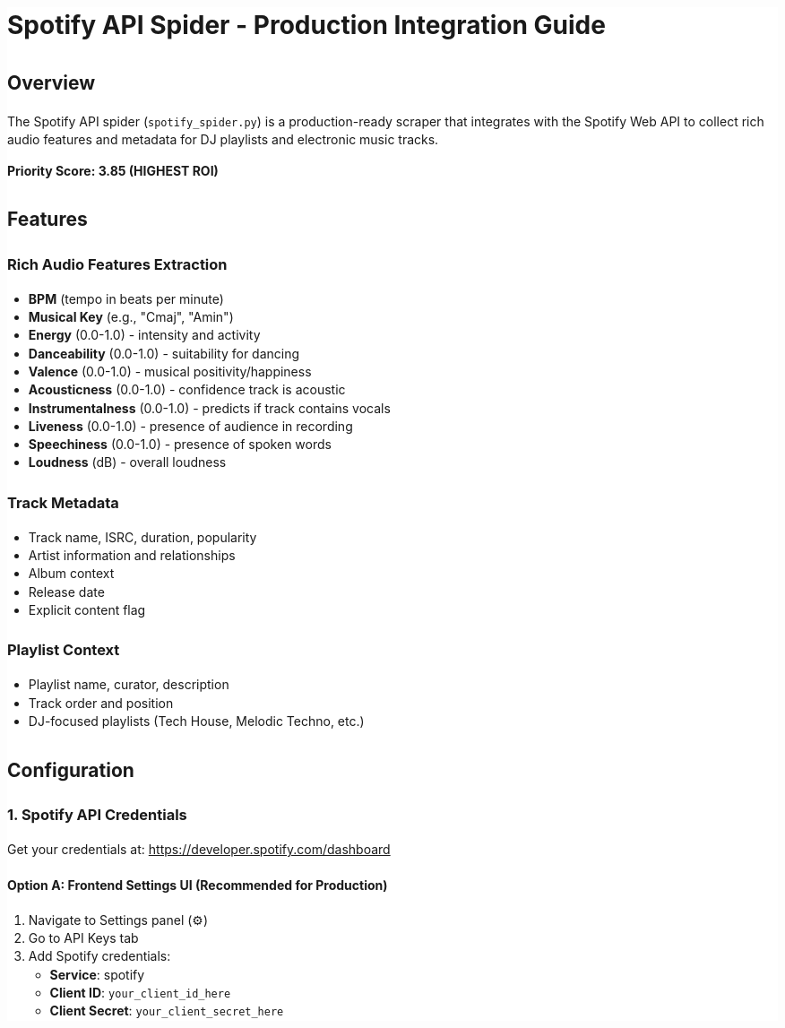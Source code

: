 # Spotify API Spider - Production Integration Guide

## Overview

The Spotify API spider (`spotify_spider.py`) is a production-ready scraper that integrates with the Spotify Web API to collect rich audio features and metadata for DJ playlists and electronic music tracks.

**Priority Score: 3.85 (HIGHEST ROI)**

## Features

### Rich Audio Features Extraction
- **BPM** (tempo in beats per minute)
- **Musical Key** (e.g., "Cmaj", "Amin")
- **Energy** (0.0-1.0) - intensity and activity
- **Danceability** (0.0-1.0) - suitability for dancing
- **Valence** (0.0-1.0) - musical positivity/happiness
- **Acousticness** (0.0-1.0) - confidence track is acoustic
- **Instrumentalness** (0.0-1.0) - predicts if track contains vocals
- **Liveness** (0.0-1.0) - presence of audience in recording
- **Speechiness** (0.0-1.0) - presence of spoken words
- **Loudness** (dB) - overall loudness

### Track Metadata
- Track name, ISRC, duration, popularity
- Artist information and relationships
- Album context
- Release date
- Explicit content flag

### Playlist Context
- Playlist name, curator, description
- Track order and position
- DJ-focused playlists (Tech House, Melodic Techno, etc.)

## Configuration

### 1. Spotify API Credentials

Get your credentials at: https://developer.spotify.com/dashboard

#### Option A: Frontend Settings UI (Recommended for Production)
1. Navigate to Settings panel (⚙️)
2. Go to API Keys tab
3. Add Spotify credentials:
   - **Service**: spotify
   - **Client ID**: `your_client_id_here`
   - **Client Secret**: `your_client_secret_here`
